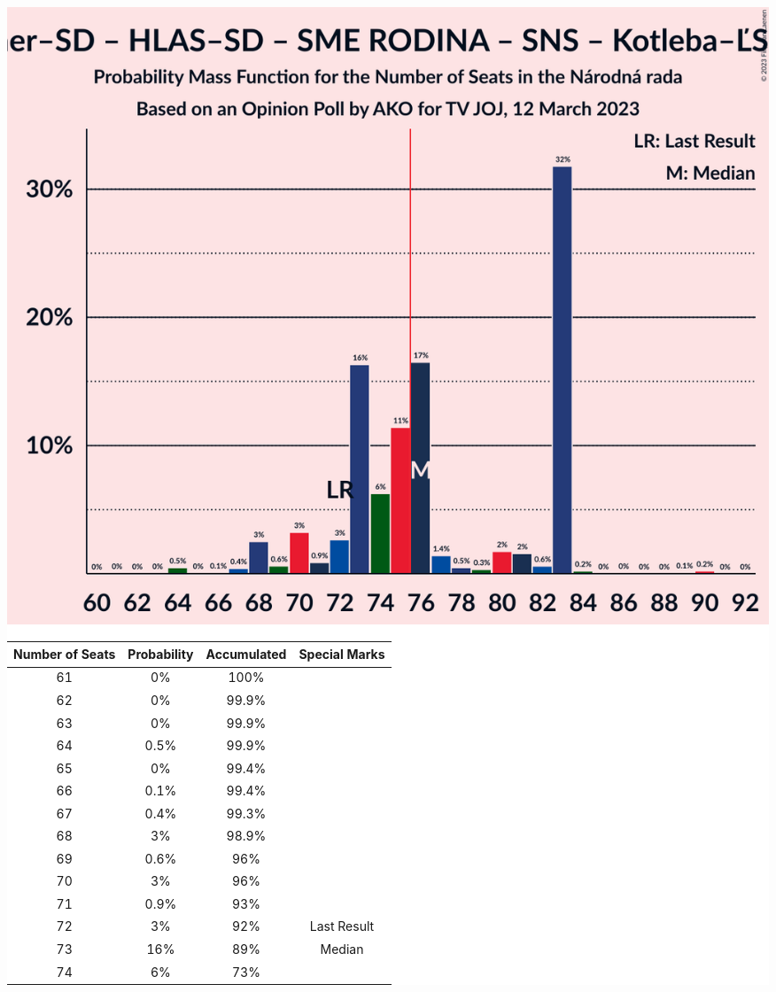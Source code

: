 ![Graph with seats probability mass function not yet produced](2023-03-12-AKO-coalitions-seats-pmf-smer–sd–hlas–sd–smerodina–sns–kotleba–ľsns.png "Seats Probability Mass Function")

| Number of Seats | Probability | Accumulated | Special Marks |
|:---------------:|:-----------:|:-----------:|:-------------:|
| 61 | 0% | 100% |  |
| 62 | 0% | 99.9% |  |
| 63 | 0% | 99.9% |  |
| 64 | 0.5% | 99.9% |  |
| 65 | 0% | 99.4% |  |
| 66 | 0.1% | 99.4% |  |
| 67 | 0.4% | 99.3% |  |
| 68 | 3% | 98.9% |  |
| 69 | 0.6% | 96% |  |
| 70 | 3% | 96% |  |
| 71 | 0.9% | 93% |  |
| 72 | 3% | 92% | Last Result |
| 73 | 16% | 89% | Median |
| 74 | 6% | 73% |  |